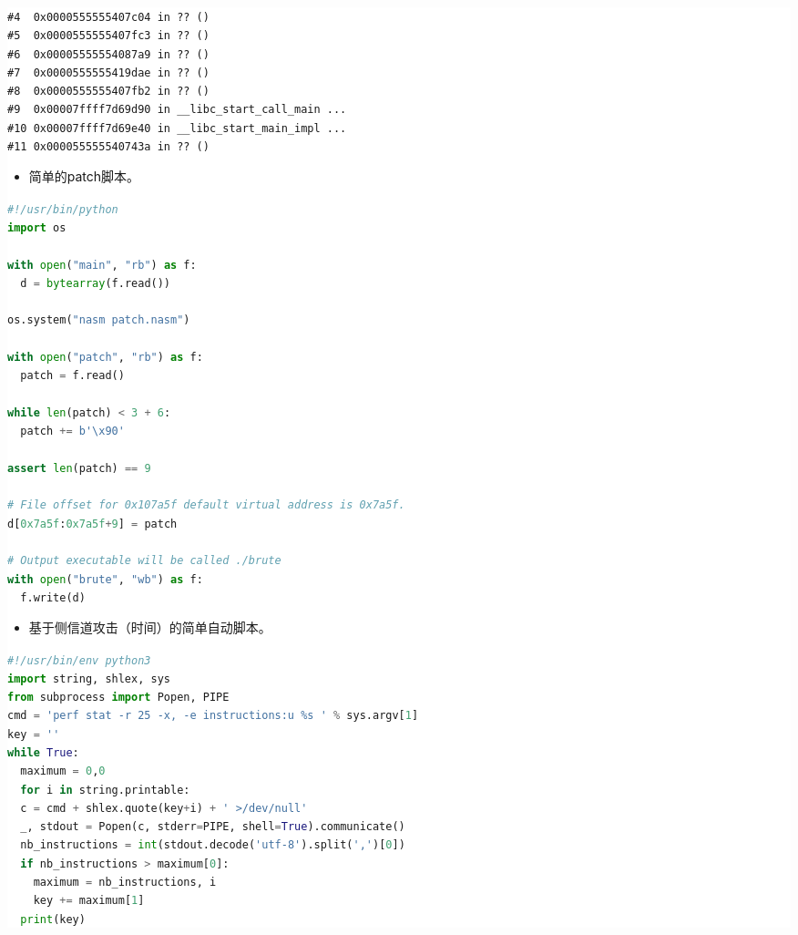 ```
#4  0x0000555555407c04 in ?? ()
#5  0x0000555555407fc3 in ?? ()
#6  0x00005555554087a9 in ?? ()
#7  0x0000555555419dae in ?? ()
#8  0x0000555555407fb2 in ?? ()
#9  0x00007ffff7d69d90 in __libc_start_call_main ...
#10 0x00007ffff7d69e40 in __libc_start_main_impl ...
#11 0x000055555540743a in ?? ()
```

- 简单的patch脚本。

```python
#!/usr/bin/python
import os

with open("main", "rb") as f:
  d = bytearray(f.read())

os.system("nasm patch.nasm")

with open("patch", "rb") as f:
  patch = f.read()

while len(patch) < 3 + 6:
  patch += b'\x90'

assert len(patch) == 9

# File offset for 0x107a5f default virtual address is 0x7a5f.
d[0x7a5f:0x7a5f+9] = patch

# Output executable will be called ./brute
with open("brute", "wb") as f:
  f.write(d)
```

- 基于侧信道攻击（时间）的简单自动脚本。

```python
#!/usr/bin/env python3
import string, shlex, sys
from subprocess import Popen, PIPE
cmd = 'perf stat -r 25 -x, -e instructions:u %s ' % sys.argv[1]
key = ''
while True:
  maximum = 0,0
  for i in string.printable:
  c = cmd + shlex.quote(key+i) + ' >/dev/null'
  _, stdout = Popen(c, stderr=PIPE, shell=True).communicate()
  nb_instructions = int(stdout.decode('utf-8').split(',')[0])
  if nb_instructions > maximum[0]:
    maximum = nb_instructions, i
    key += maximum[1]
  print(key)
```
